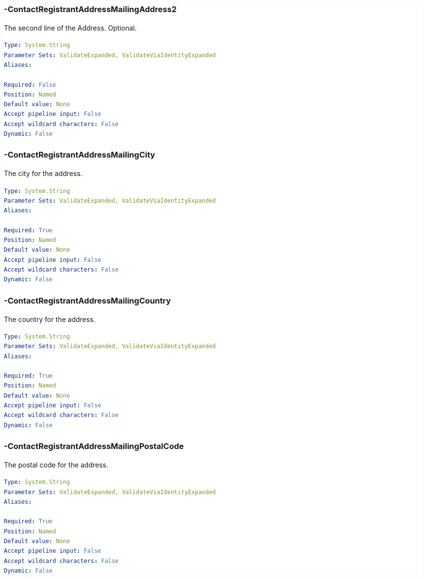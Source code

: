 ### -ContactRegistrantAddressMailingAddress2
The second line of the Address.
Optional.

```yaml
Type: System.String
Parameter Sets: ValidateExpanded, ValidateViaIdentityExpanded
Aliases:

Required: False
Position: Named
Default value: None
Accept pipeline input: False
Accept wildcard characters: False
Dynamic: False
```

### -ContactRegistrantAddressMailingCity
The city for the address.

```yaml
Type: System.String
Parameter Sets: ValidateExpanded, ValidateViaIdentityExpanded
Aliases:

Required: True
Position: Named
Default value: None
Accept pipeline input: False
Accept wildcard characters: False
Dynamic: False
```

### -ContactRegistrantAddressMailingCountry
The country for the address.

```yaml
Type: System.String
Parameter Sets: ValidateExpanded, ValidateViaIdentityExpanded
Aliases:

Required: True
Position: Named
Default value: None
Accept pipeline input: False
Accept wildcard characters: False
Dynamic: False
```

### -ContactRegistrantAddressMailingPostalCode
The postal code for the address.

```yaml
Type: System.String
Parameter Sets: ValidateExpanded, ValidateViaIdentityExpanded
Aliases:

Required: True
Position: Named
Default value: None
Accept pipeline input: False
Accept wildcard characters: False
Dynamic: False
```
